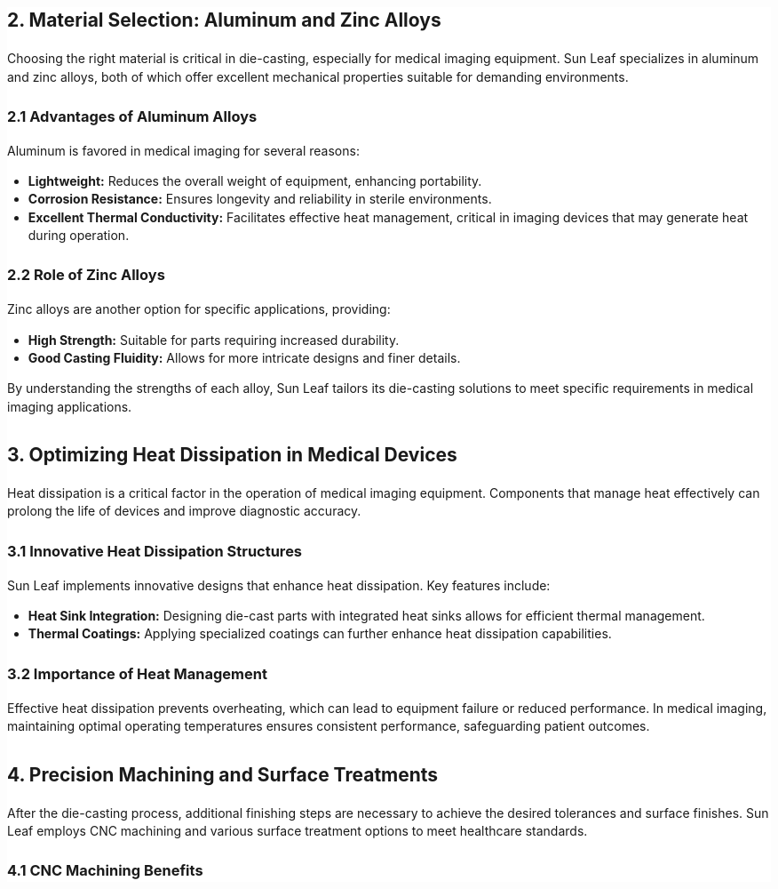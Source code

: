 ## **2. Material Selection: Aluminum and Zinc Alloys**

Choosing the right material is critical in die-casting, especially for medical imaging equipment. Sun Leaf specializes in aluminum and zinc alloys, both of which offer excellent mechanical properties suitable for demanding environments.

### **2.1 Advantages of Aluminum Alloys**

Aluminum is favored in medical imaging for several reasons:

- **Lightweight:** Reduces the overall weight of equipment, enhancing portability.
- **Corrosion Resistance:** Ensures longevity and reliability in sterile environments.
- **Excellent Thermal Conductivity:** Facilitates effective heat management, critical in imaging devices that may generate heat during operation.

### **2.2 Role of Zinc Alloys**

Zinc alloys are another option for specific applications, providing:

- **High Strength:** Suitable for parts requiring increased durability.
- **Good Casting Fluidity:** Allows for more intricate designs and finer details.

By understanding the strengths of each alloy, Sun Leaf tailors its die-casting solutions to meet specific requirements in medical imaging applications.

## **3. Optimizing Heat Dissipation in Medical Devices**

Heat dissipation is a critical factor in the operation of medical imaging equipment. Components that manage heat effectively can prolong the life of devices and improve diagnostic accuracy.

### **3.1 Innovative Heat Dissipation Structures**

Sun Leaf implements innovative designs that enhance heat dissipation. Key features include:

- **Heat Sink Integration:** Designing die-cast parts with integrated heat sinks allows for efficient thermal management.
- **Thermal Coatings:** Applying specialized coatings can further enhance heat dissipation capabilities.

### **3.2 Importance of Heat Management**

Effective heat dissipation prevents overheating, which can lead to equipment failure or reduced performance. In medical imaging, maintaining optimal operating temperatures ensures consistent performance, safeguarding patient outcomes.

## **4. Precision Machining and Surface Treatments**

After the die-casting process, additional finishing steps are necessary to achieve the desired tolerances and surface finishes. Sun Leaf employs CNC machining and various surface treatment options to meet healthcare standards.

### **4.1 CNC Machining Benefits**
